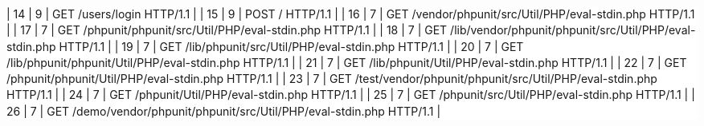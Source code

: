 |  14 |                     9 | GET /users/login HTTP/1.1                                                                                                                                                                                                                                                                                                                                                                                                      |
|  15 |                     9 | POST / HTTP/1.1                                                                                                                                                                                                                                                                                                                                                                                                                |
|  16 |                     7 | GET /vendor/phpunit/src/Util/PHP/eval-stdin.php HTTP/1.1                                                                                                                                                                                                                                                                                                                                                                       |
|  17 |                     7 | GET /phpunit/phpunit/src/Util/PHP/eval-stdin.php HTTP/1.1                                                                                                                                                                                                                                                                                                                                                                      |
|  18 |                     7 | GET /lib/vendor/phpunit/phpunit/src/Util/PHP/eval-stdin.php HTTP/1.1                                                                                                                                                                                                                                                                                                                                                           |
|  19 |                     7 | GET /lib/phpunit/src/Util/PHP/eval-stdin.php HTTP/1.1                                                                                                                                                                                                                                                                                                                                                                          |
|  20 |                     7 | GET /lib/phpunit/phpunit/Util/PHP/eval-stdin.php HTTP/1.1                                                                                                                                                                                                                                                                                                                                                                      |
|  21 |                     7 | GET /lib/phpunit/Util/PHP/eval-stdin.php HTTP/1.1                                                                                                                                                                                                                                                                                                                                                                              |
|  22 |                     7 | GET /phpunit/phpunit/Util/PHP/eval-stdin.php HTTP/1.1                                                                                                                                                                                                                                                                                                                                                                          |
|  23 |                     7 | GET /test/vendor/phpunit/phpunit/src/Util/PHP/eval-stdin.php HTTP/1.1                                                                                                                                                                                                                                                                                                                                                          |
|  24 |                     7 | GET /phpunit/Util/PHP/eval-stdin.php HTTP/1.1                                                                                                                                                                                                                                                                                                                                                                                  |
|  25 |                     7 | GET /phpunit/src/Util/PHP/eval-stdin.php HTTP/1.1                                                                                                                                                                                                                                                                                                                                                                              |
|  26 |                     7 | GET /demo/vendor/phpunit/phpunit/src/Util/PHP/eval-stdin.php HTTP/1.1                                                                                                                                                                                                                                                                                                                                                          |